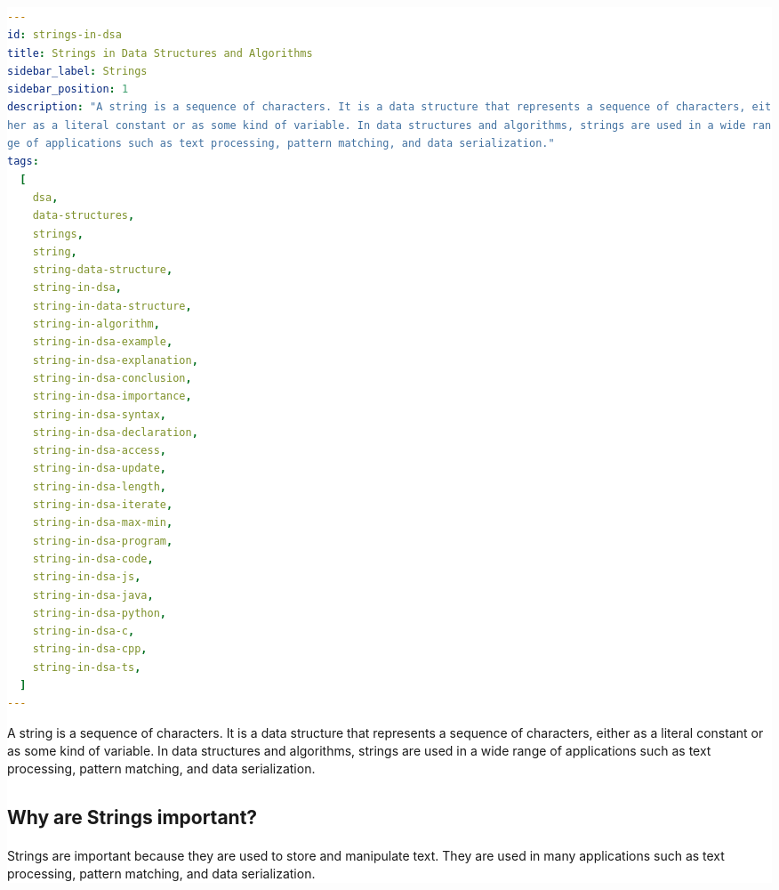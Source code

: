 ```yaml
---
id: strings-in-dsa
title: Strings in Data Structures and Algorithms
sidebar_label: Strings
sidebar_position: 1
description: "A string is a sequence of characters. It is a data structure that represents a sequence of characters, either as a literal constant or as some kind of variable. In data structures and algorithms, strings are used in a wide range of applications such as text processing, pattern matching, and data serialization."
tags:
  [
    dsa,
    data-structures,
    strings,
    string,
    string-data-structure,
    string-in-dsa,
    string-in-data-structure,
    string-in-algorithm,
    string-in-dsa-example,
    string-in-dsa-explanation,
    string-in-dsa-conclusion,
    string-in-dsa-importance,
    string-in-dsa-syntax,
    string-in-dsa-declaration,
    string-in-dsa-access,
    string-in-dsa-update,
    string-in-dsa-length,
    string-in-dsa-iterate,
    string-in-dsa-max-min,
    string-in-dsa-program,
    string-in-dsa-code,
    string-in-dsa-js,
    string-in-dsa-java,
    string-in-dsa-python,
    string-in-dsa-c,
    string-in-dsa-cpp,
    string-in-dsa-ts,
  ]
---
```


A string is a sequence of characters. It is a data structure that represents a sequence of characters, either as a literal constant or as some kind of variable. In data structures and algorithms, strings are used in a wide range of applications such as text processing, pattern matching, and data serialization.

## Why are Strings important?

Strings are important because they are used to store and manipulate text. They are used in many applications such as text processing, pattern matching, and data serialization.

